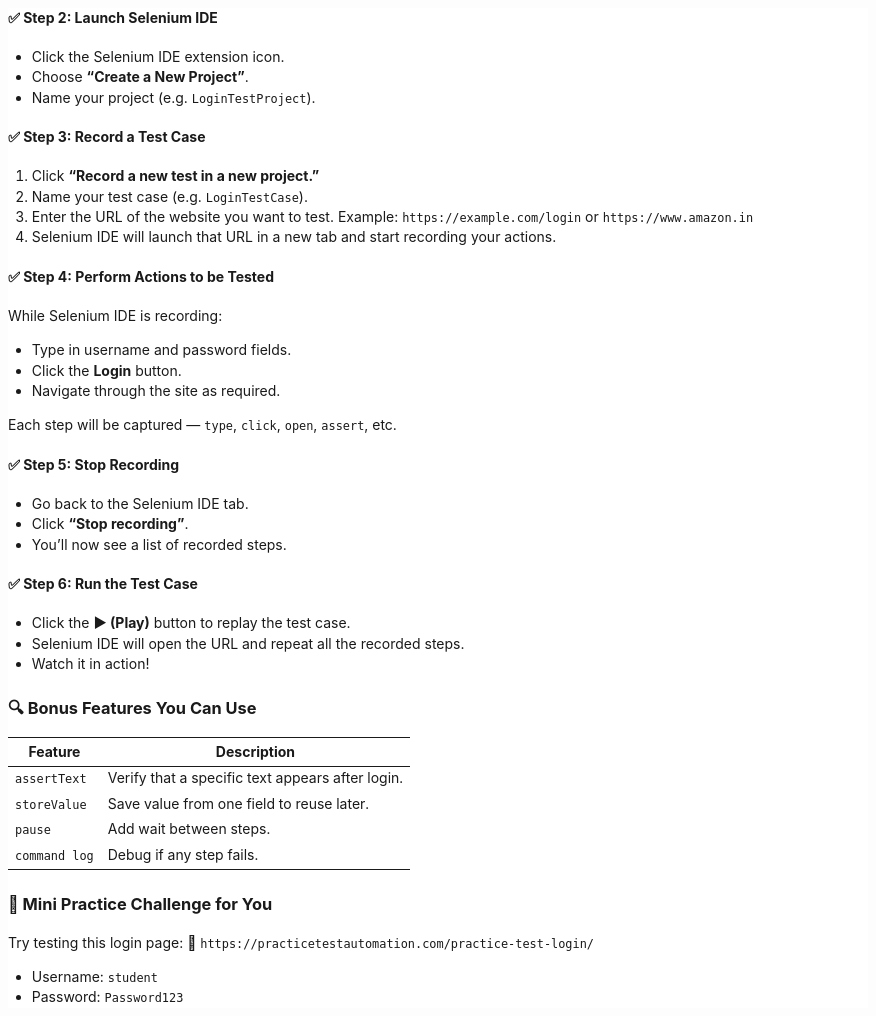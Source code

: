 #### ✅ **Step 2: Launch Selenium IDE**

* Click the Selenium IDE extension icon.
* Choose **“Create a New Project”**.
* Name your project (e.g. `LoginTestProject`).

#### ✅ **Step 3: Record a Test Case**

1. Click **“Record a new test in a new project.”**
2. Name your test case (e.g. `LoginTestCase`).
3. Enter the URL of the website you want to test.
   Example: `https://example.com/login` or `https://www.amazon.in`
4. Selenium IDE will launch that URL in a new tab and start recording your actions.

#### ✅ **Step 4: Perform Actions to be Tested**

While Selenium IDE is recording:

* Type in username and password fields.
* Click the **Login** button.
* Navigate through the site as required.

Each step will be captured — `type`, `click`, `open`, `assert`, etc.


#### ✅ **Step 5: Stop Recording**

* Go back to the Selenium IDE tab.
* Click **“Stop recording”**.
* You’ll now see a list of recorded steps.

#### ✅ **Step 6: Run the Test Case**

* Click the **▶️ (Play)** button to replay the test case.
* Selenium IDE will open the URL and repeat all the recorded steps.
* Watch it in action!

### 🔍 Bonus Features You Can Use

| Feature       | Description                                      |
| ------------- | ------------------------------------------------ |
| `assertText`  | Verify that a specific text appears after login. |
| `storeValue`  | Save value from one field to reuse later.        |
| `pause`       | Add wait between steps.                          |
| `command log` | Debug if any step fails.                         |
 

### 🧪 Mini Practice Challenge for You

Try testing this login page:
🔗 `https://practicetestautomation.com/practice-test-login/`

* Username: `student`
* Password: `Password123`
